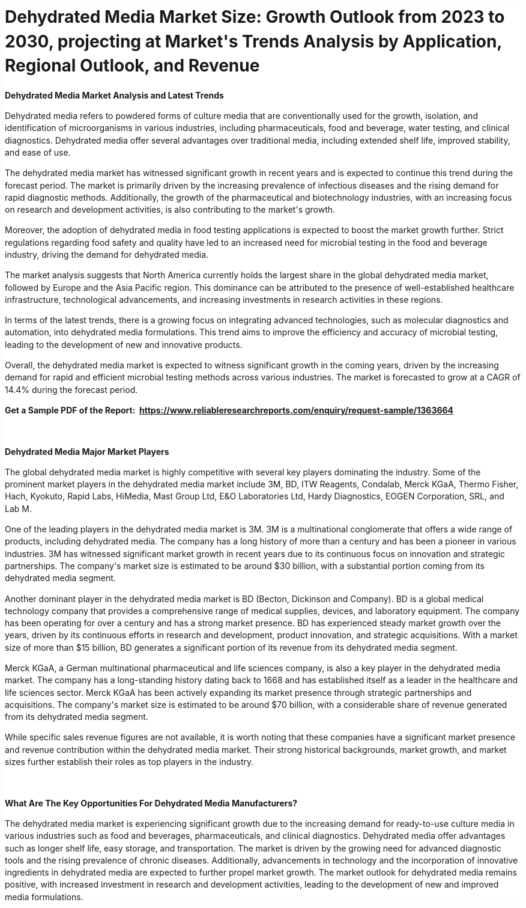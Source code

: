 <p><h1>Dehydrated Media Market Size: Growth Outlook from 2023 to 2030, projecting at Market's Trends Analysis by Application, Regional Outlook, and Revenue</h1></p><p><strong>Dehydrated Media Market Analysis and Latest Trends</strong></p>
<p><p>Dehydrated media refers to powdered forms of culture media that are conventionally used for the growth, isolation, and identification of microorganisms in various industries, including pharmaceuticals, food and beverage, water testing, and clinical diagnostics. Dehydrated media offer several advantages over traditional media, including extended shelf life, improved stability, and ease of use.</p><p>The dehydrated media market has witnessed significant growth in recent years and is expected to continue this trend during the forecast period. The market is primarily driven by the increasing prevalence of infectious diseases and the rising demand for rapid diagnostic methods. Additionally, the growth of the pharmaceutical and biotechnology industries, with an increasing focus on research and development activities, is also contributing to the market's growth.</p><p>Moreover, the adoption of dehydrated media in food testing applications is expected to boost the market growth further. Strict regulations regarding food safety and quality have led to an increased need for microbial testing in the food and beverage industry, driving the demand for dehydrated media.</p><p>The market analysis suggests that North America currently holds the largest share in the global dehydrated media market, followed by Europe and the Asia Pacific region. This dominance can be attributed to the presence of well-established healthcare infrastructure, technological advancements, and increasing investments in research activities in these regions.</p><p>In terms of the latest trends, there is a growing focus on integrating advanced technologies, such as molecular diagnostics and automation, into dehydrated media formulations. This trend aims to improve the efficiency and accuracy of microbial testing, leading to the development of new and innovative products.</p><p>Overall, the dehydrated media market is expected to witness significant growth in the coming years, driven by the increasing demand for rapid and efficient microbial testing methods across various industries. The market is forecasted to grow at a CAGR of 14.4% during the forecast period.</p></p>
<p><strong>Get a Sample PDF of the Report:&nbsp; <a href="https://www.reliableresearchreports.com/enquiry/request-sample/1363664">https://www.reliableresearchreports.com/enquiry/request-sample/1363664</a></strong></p>
<p>&nbsp;</p>
<p><strong>Dehydrated Media Major Market Players</strong></p>
<p><p>The global dehydrated media market is highly competitive with several key players dominating the industry. Some of the prominent market players in the dehydrated media market include 3M, BD, ITW Reagents, Condalab, Merck KGaA, Thermo Fisher, Hach, Kyokuto, Rapid Labs, HiMedia, Mast Group Ltd, E&O Laboratories Ltd, Hardy Diagnostics, EOGEN Corporation, SRL, and Lab M.</p><p>One of the leading players in the dehydrated media market is 3M. 3M is a multinational conglomerate that offers a wide range of products, including dehydrated media. The company has a long history of more than a century and has been a pioneer in various industries. 3M has witnessed significant market growth in recent years due to its continuous focus on innovation and strategic partnerships. The company's market size is estimated to be around $30 billion, with a substantial portion coming from its dehydrated media segment.</p><p>Another dominant player in the dehydrated media market is BD (Becton, Dickinson and Company). BD is a global medical technology company that provides a comprehensive range of medical supplies, devices, and laboratory equipment. The company has been operating for over a century and has a strong market presence. BD has experienced steady market growth over the years, driven by its continuous efforts in research and development, product innovation, and strategic acquisitions. With a market size of more than $15 billion, BD generates a significant portion of its revenue from its dehydrated media segment.</p><p>Merck KGaA, a German multinational pharmaceutical and life sciences company, is also a key player in the dehydrated media market. The company has a long-standing history dating back to 1668 and has established itself as a leader in the healthcare and life sciences sector. Merck KGaA has been actively expanding its market presence through strategic partnerships and acquisitions. The company's market size is estimated to be around $70 billion, with a considerable share of revenue generated from its dehydrated media segment.</p><p>While specific sales revenue figures are not available, it is worth noting that these companies have a significant market presence and revenue contribution within the dehydrated media market. Their strong historical backgrounds, market growth, and market sizes further establish their roles as top players in the industry.</p></p>
<p>&nbsp;</p>
<p><strong>What Are The Key Opportunities For Dehydrated Media Manufacturers?</strong></p>
<p><p>The dehydrated media market is experiencing significant growth due to the increasing demand for ready-to-use culture media in various industries such as food and beverages, pharmaceuticals, and clinical diagnostics. Dehydrated media offer advantages such as longer shelf life, easy storage, and transportation. The market is driven by the growing need for advanced diagnostic tools and the rising prevalence of chronic diseases. Additionally, advancements in technology and the incorporation of innovative ingredients in dehydrated media are expected to further propel market growth. The market outlook for dehydrated media remains positive, with increased investment in research and development activities, leading to the development of new and improved media formulations.</p></p>